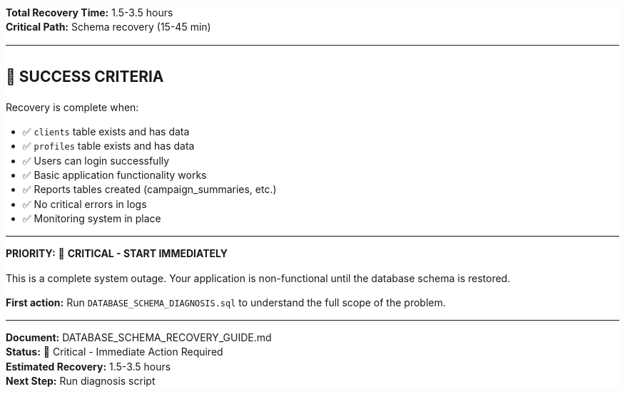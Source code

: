 **Total Recovery Time:** 1.5-3.5 hours  
**Critical Path:** Schema recovery (15-45 min)

---

## 🎯 **SUCCESS CRITERIA**

Recovery is complete when:

- ✅ `clients` table exists and has data
- ✅ `profiles` table exists and has data  
- ✅ Users can login successfully
- ✅ Basic application functionality works
- ✅ Reports tables created (campaign_summaries, etc.)
- ✅ No critical errors in logs
- ✅ Monitoring system in place

---

**PRIORITY:** 🔴 **CRITICAL - START IMMEDIATELY**

This is a complete system outage. Your application is non-functional until the database schema is restored.

**First action:** Run `DATABASE_SCHEMA_DIAGNOSIS.sql` to understand the full scope of the problem.

---

**Document:** DATABASE_SCHEMA_RECOVERY_GUIDE.md  
**Status:** 🔴 Critical - Immediate Action Required  
**Estimated Recovery:** 1.5-3.5 hours  
**Next Step:** Run diagnosis script

